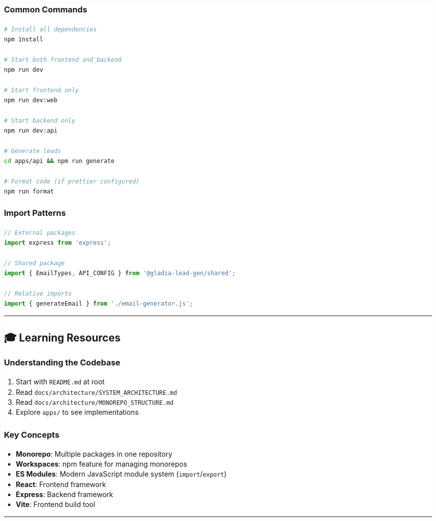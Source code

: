 ### Common Commands
```bash
# Install all dependencies
npm install

# Start both frontend and backend
npm run dev

# Start frontend only
npm run dev:web

# Start backend only
npm run dev:api

# Generate leads
cd apps/api && npm run generate

# Format code (if prettier configured)
npm run format
```

### Import Patterns
```javascript
// External packages
import express from 'express';

// Shared package
import { EmailTypes, API_CONFIG } from '@gladia-lead-gen/shared';

// Relative imports
import { generateEmail } from './email-generator.js';
```

---

## 🎓 Learning Resources

### Understanding the Codebase
1. Start with `README.md` at root
2. Read `docs/architecture/SYSTEM_ARCHITECTURE.md`
3. Read `docs/architecture/MONOREPO_STRUCTURE.md`
4. Explore `apps/` to see implementations

### Key Concepts
- **Monorepo**: Multiple packages in one repository
- **Workspaces**: npm feature for managing monorepos
- **ES Modules**: Modern JavaScript module system (`import`/`export`)
- **React**: Frontend framework
- **Express**: Backend framework
- **Vite**: Frontend build tool

---